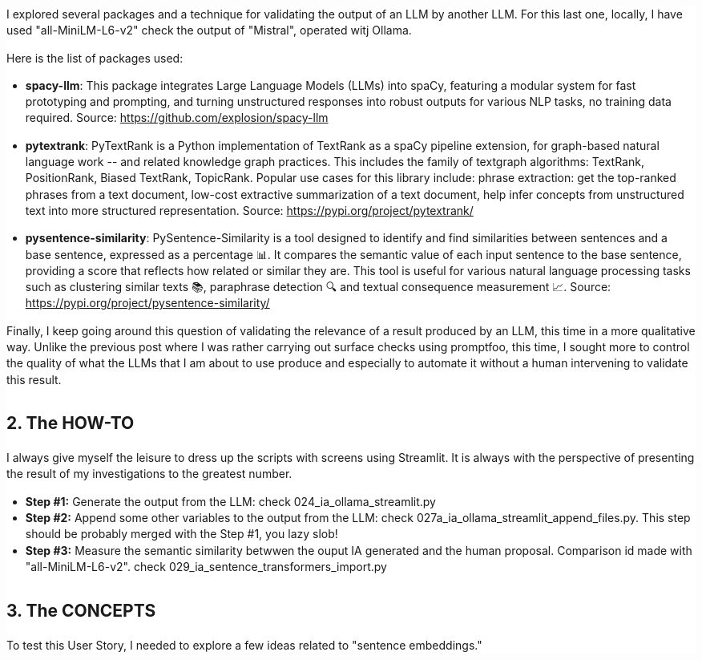 I explored several packages and a technique for validating the output of an LLM by another LLM. For this last one, locally, I have used "all-MiniLM-L6-v2" check the output of "Mistral", operated witj Ollama.


Here is the list of packages used:


- **spacy-llm**: This package integrates Large Language Models (LLMs) into spaCy, featuring a modular system for fast prototyping and prompting, and turning unstructured responses into robust outputs for various NLP tasks, no training data required. Source: <a href="https://github.com/explosion/spacy-llm" target="_blank" rel="noopener">https://github.com/explosion/spacy-llm</a> 

- **pytextrank**: PyTextRank is a Python implementation of TextRank as a spaCy pipeline extension, for graph-based natural language work -- and related knowledge graph practices. This includes the family of textgraph algorithms: TextRank, PositionRank, Biased TextRank, TopicRank. Popular use cases for this library include: phrase extraction: get the top-ranked phrases from a text document, low-cost extractive summarization of a text document, help infer concepts from unstructured text into more structured representation. Source: <a href="https://pypi.org/project/pytextrank/" target="_blank" rel="noopener">https://pypi.org/project/pytextrank/</a>




- **pysentence-similarity**: PySentence-Similarity is a tool designed to identify and find similarities between sentences and a base sentence, expressed as a percentage 📊. It compares the semantic value of each input sentence to the base sentence, providing a score that reflects how related or similar they are. This tool is useful for various natural language processing tasks such as clustering similar texts 📚, paraphrase detection 🔍 and textual consequence measurement 📈. Source: <a href="https://pypi.org/project/pysentence-similarity/" target="_blank" rel="noopener">https://pypi.org/project/pysentence-similarity/</a>

Finally, I keep going around this question of validating the relevance of a result produced by an LLM, this time in a more qualitative way. Unlike the previous post where I was rather carrying out surface checks using promptfoo, this time, I sought more to control the quality of what the LLMs that I am about to use produce and especially to automate it without a human intervening to validate this result.



## 2. The HOW-TO
I always give myself the leisure to dress up the scripts with screens using Streamlit. It is always with the perspective of presenting the result of my investigations to the greatest number.



- **Step #1:** Generate the output from the LLM: check 024_ia_ollama_streamlit.py
- **Step #2:** Append some other variables to the output from the LLM: check 027a_ia_ollama_streamlit_append_files.py. This step should be probably merged with the Step #1, you lazy slob!
- **Step #3:** Measure the semantic similarity betwwen the ouput IA generated and the human proposal. Comparison id made with "all-MiniLM-L6-v2".
check 029_ia_sentence_transformers_import.py



## 3. The CONCEPTS
To test this User Story, I needed to explore a few ideas related to "sentence embeddings." 
